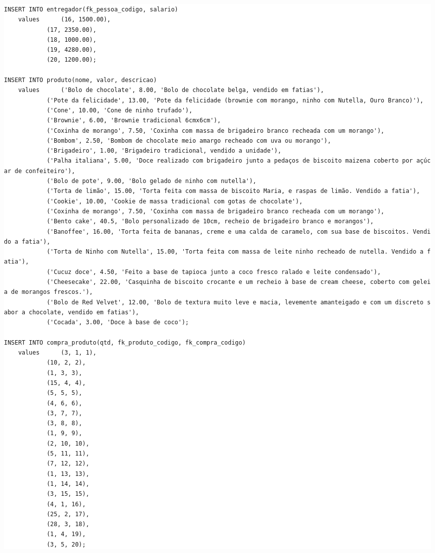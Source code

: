 	INSERT INTO entregador(fk_pessoa_codigo, salario)
		values 		(16, 1500.00),
				(17, 2350.00),
				(18, 1000.00),
				(19, 4280.00),
				(20, 1200.00);

	INSERT INTO produto(nome, valor, descricao)
		values		('Bolo de chocolate', 8.00, 'Bolo de chocolate belga, vendido em fatias'),
				('Pote da felicidade', 13.00, 'Pote da felicidade (brownie com morango, ninho com Nutella, Ouro Branco)'),
				('Cone', 10.00, 'Cone de ninho trufado'),
				('Brownie', 6.00, 'Brownie tradicional 6cmx6cm'),
				('Coxinha de morango', 7.50, 'Coxinha com massa de brigadeiro branco recheada com um morango'),
				('Bombom', 2.50, 'Bombom de chocolate meio amargo recheado com uva ou morango'),
				('Brigadeiro', 1.00, 'Brigadeiro tradicional, vendido a unidade'),
				('Palha italiana', 5.00, 'Doce realizado com brigadeiro junto a pedaços de biscoito maizena coberto por açúcar de confeiteiro'),
				('Bolo de pote', 9.00, 'Bolo gelado de ninho com nutella'),
				('Torta de limão', 15.00, 'Torta feita com massa de biscoito Maria, e raspas de limão. Vendido a fatia'),
				('Cookie', 10.00, 'Cookie de massa tradicional com gotas de chocolate'),
				('Coxinha de morango', 7.50, 'Coxinha com massa de brigadeiro branco recheada com um morango'),
				('Bento cake', 40.5, 'Bolo personalizado de 10cm, recheio de brigadeiro branco e morangos'),
				('Banoffee', 16.00, 'Torta feita de bananas, creme e uma calda de caramelo, com sua base de biscoitos. Vendido a fatia'),
				('Torta de Ninho com Nutella', 15.00, 'Torta feita com massa de leite ninho recheado de nutella. Vendido a fatia'),
				('Cucuz doce', 4.50, 'Feito a base de tapioca junto a coco fresco ralado e leite condensado'),
				('Cheesecake', 22.00, 'Casquinha de biscoito crocante e um recheio à base de cream cheese, coberto com geleia de morangos frescos.'),
				('Bolo de Red Velvet', 12.00, 'Bolo de textura muito leve e macia, levemente amanteigado e com um discreto sabor a chocolate, vendido em fatias'),
				('Cocada', 3.00, 'Doce à base de coco');

	INSERT INTO compra_produto(qtd, fk_produto_codigo, fk_compra_codigo)
		values		(3, 1, 1),
				(10, 2, 2),
				(1, 3, 3),
				(15, 4, 4),
				(5, 5, 5),
				(4, 6, 6),
				(3, 7, 7),
				(3, 8, 8),
				(1, 9, 9),
				(2, 10, 10),
				(5, 11, 11),
				(7, 12, 12),
				(1, 13, 13),
				(1, 14, 14),
				(3, 15, 15),
				(4, 1, 16),
				(25, 2, 17),
				(28, 3, 18),
				(1, 4, 19),
				(3, 5, 20);
